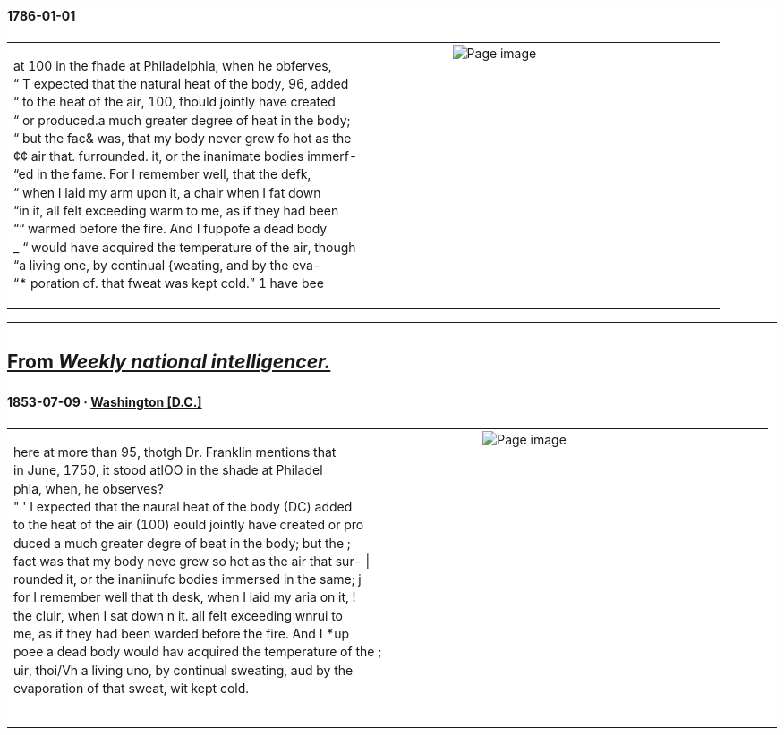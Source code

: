 #### 1786-01-01

<table style="width: 100%;"><tr><td style="width: 50%">

  
at 100 in the fhade at Philadelphia, when he obferves,  
“ T expected that the natural heat of the body, 96, added  
“ to the heat of the air, 100, fhould jointly have created  
“ or produced.a much greater degree of heat in the body;  
“ but the fac&amp; was, that my body never grew fo hot as the  
¢¢ air that. furrounded. it, or the inanimate bodies immerf-  
“ed in the fame. For I remember well, that the defk,  
“ when I laid my arm upon it, a chair when I fat down  
“in it, all felt exceeding warm to me, as if they had been  
““ warmed before the fire. And I fuppofe a dead body  
_ “ would have acquired the temperature of the air, though  
“a living one, by continual {weating, and by the eva-  
“* poration of. that fweat was kept cold.” 1 have bee
</td><td style="width: 50%; max-height: 75%; margin: auto; display: block;">
<img alt="Page image" src="https://iiif.archive.org/iiif/sim_transactions-of-the-american-philosophical-society_1786_2_0&#0036;182/pct:12.765252,32.903696,56.664456,22.786965/600,/0/default.jpg"/>
</td>
</tr></table>

---

## [From _Weekly national intelligencer._](https://chroniclingamerica.loc.gov/lccn/sn83045784/1853-07-09/ed-1/seq-2)

#### 1853-07-09 &middot; [Washington [D.C.]](http://dbpedia.org/resource/Washington%2C_D.C.)

<table style="width: 100%;"><tr><td style="width: 50%">

  
here at more than 95, thotgh Dr. Franklin mentions that  
in June, 1750, it stood atlOO in the shade at Philadel­  
phia, when, he observes?  
&quot; &#x27; I expected that the naural heat of the body (DC) added  
to the heat of the air (100) eould jointly have created or pro­  
duced a much greater degre of beat in the body; but the ;  
fact was that my body neve grew so hot as the air that sur- |  
rounded it, or the inaniinufc bodies immersed in the same; j  
for I remember well that th desk, when I laid my aria on it, !  
the cluir, when I sat down n it. all felt exceeding wnrui to  
me, as if they had been warded before the fire. And I *up­  
poee a dead body would hav acquired the temperature of the ;  
uir, thoi/Vh a living uno, by continual sweating, aud by the  
evaporation of that sweat, wit kept cold.
</td><td style="width: 50%; max-height: 75%; margin: auto; display: block;">
<img alt="Page image" src="https://chroniclingamerica.loc.gov/iiif/2/dlc_firedrake_ver01%2Fdata%2Fsn83045784%2F00415661605%2F1853070901%2F0675.jp2/pct:35.029427,33.094525,15.482645,6.390790/!600,600/0/default.jpg"/>
</td>
</tr></table>

---